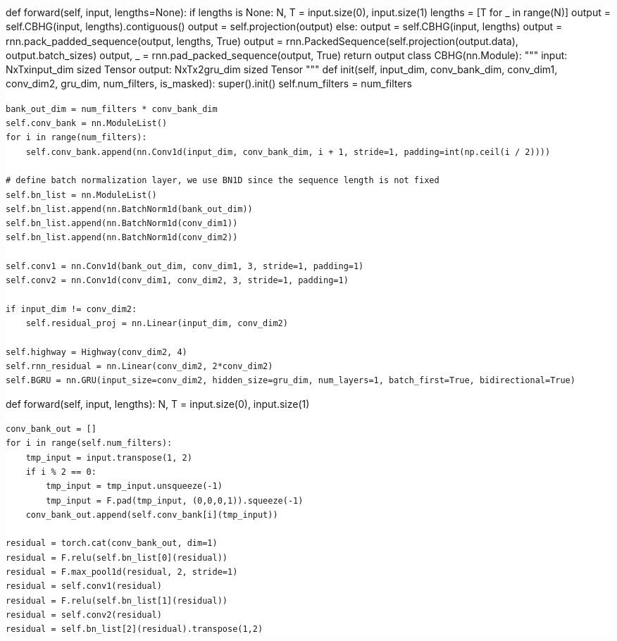 def forward(self, input, lengths=None):
    if lengths is None:
        N, T = input.size(0), input.size(1)
        lengths = [T for _ in range(N)]
        output = self.CBHG(input, lengths).contiguous()
        output = self.projection(output)
    else:
        output = self.CBHG(input, lengths)
        output = rnn.pack_padded_sequence(output, lengths, True)
        output = rnn.PackedSequence(self.projection(output.data), output.batch_sizes)
        output, _ = rnn.pad_packed_sequence(output, True)
    return output
class CBHG(nn.Module): """ input: NxTxinput_dim sized Tensor output: NxTx2gru_dim sized Tensor """ def init(self, input_dim, conv_bank_dim, conv_dim1, conv_dim2, gru_dim, num_filters, is_masked): super().init() self.num_filters = num_filters

    bank_out_dim = num_filters * conv_bank_dim
    self.conv_bank = nn.ModuleList()
    for i in range(num_filters):
        self.conv_bank.append(nn.Conv1d(input_dim, conv_bank_dim, i + 1, stride=1, padding=int(np.ceil(i / 2))))

    # define batch normalization layer, we use BN1D since the sequence length is not fixed
    self.bn_list = nn.ModuleList()
    self.bn_list.append(nn.BatchNorm1d(bank_out_dim))
    self.bn_list.append(nn.BatchNorm1d(conv_dim1))
    self.bn_list.append(nn.BatchNorm1d(conv_dim2))

    self.conv1 = nn.Conv1d(bank_out_dim, conv_dim1, 3, stride=1, padding=1)
    self.conv2 = nn.Conv1d(conv_dim1, conv_dim2, 3, stride=1, padding=1)

    if input_dim != conv_dim2:
        self.residual_proj = nn.Linear(input_dim, conv_dim2)

    self.highway = Highway(conv_dim2, 4)
    self.rnn_residual = nn.Linear(conv_dim2, 2*conv_dim2)
    self.BGRU = nn.GRU(input_size=conv_dim2, hidden_size=gru_dim, num_layers=1, batch_first=True, bidirectional=True)

def forward(self, input, lengths):
    N, T = input.size(0), input.size(1)

    conv_bank_out = []
    for i in range(self.num_filters):
        tmp_input = input.transpose(1, 2)
        if i % 2 == 0:
            tmp_input = tmp_input.unsqueeze(-1)
            tmp_input = F.pad(tmp_input, (0,0,0,1)).squeeze(-1)
        conv_bank_out.append(self.conv_bank[i](tmp_input))

    residual = torch.cat(conv_bank_out, dim=1)
    residual = F.relu(self.bn_list[0](residual))
    residual = F.max_pool1d(residual, 2, stride=1)
    residual = self.conv1(residual)
    residual = F.relu(self.bn_list[1](residual))
    residual = self.conv2(residual)
    residual = self.bn_list[2](residual).transpose(1,2)

